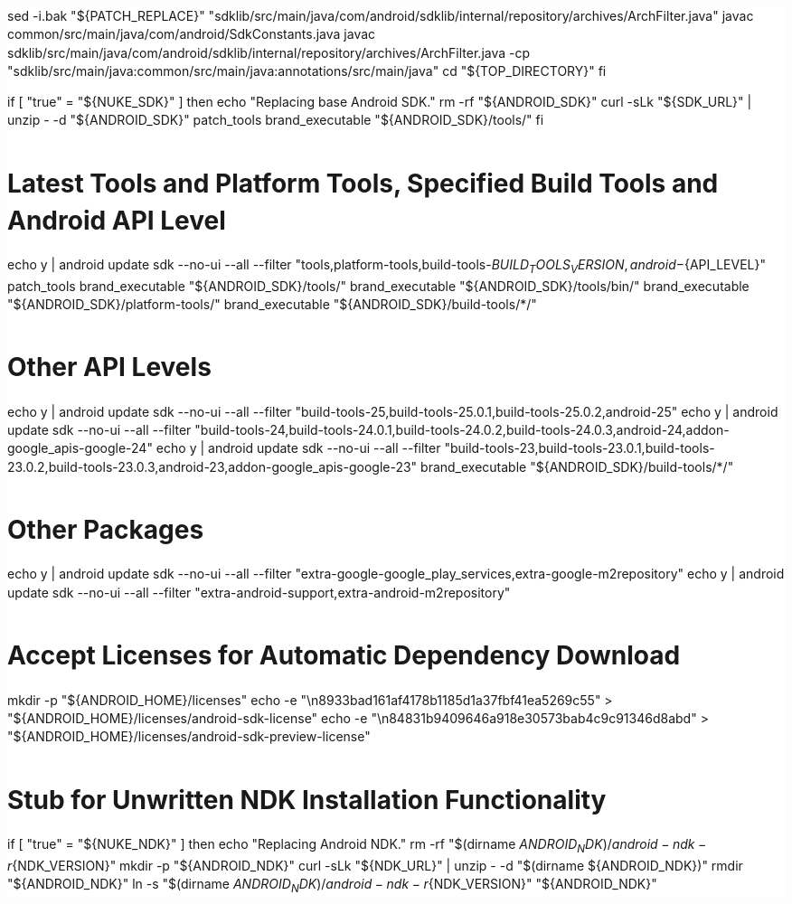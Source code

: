   sed -i.bak "${PATCH_REPLACE}" "sdklib/src/main/java/com/android/sdklib/internal/repository/archives/ArchFilter.java"
  javac common/src/main/java/com/android/SdkConstants.java
  javac sdklib/src/main/java/com/android/sdklib/internal/repository/archives/ArchFilter.java -cp "sdklib/src/main/java:common/src/main/java:annotations/src/main/java"
  cd "${TOP_DIRECTORY}"
fi

if [ "true" = "${NUKE_SDK}" ]
then
  echo "Replacing base Android SDK."
  rm -rf "${ANDROID_SDK}"
  curl -sLk "${SDK_URL}" | unzip - -d "${ANDROID_SDK}"
  patch_tools
  brand_executable "${ANDROID_SDK}/tools/"
fi

# Latest Tools and Platform Tools, Specified Build Tools and Android API Level
echo y | android update sdk --no-ui --all --filter "tools,platform-tools,build-tools-${BUILD_TOOLS_VERSION},android-${API_LEVEL}"
patch_tools
brand_executable "${ANDROID_SDK}/tools/"
brand_executable "${ANDROID_SDK}/tools/bin/"
brand_executable "${ANDROID_SDK}/platform-tools/"
brand_executable "${ANDROID_SDK}/build-tools/*/"

# Other API Levels
echo y | android update sdk --no-ui --all --filter "build-tools-25,build-tools-25.0.1,build-tools-25.0.2,android-25"
echo y | android update sdk --no-ui --all --filter "build-tools-24,build-tools-24.0.1,build-tools-24.0.2,build-tools-24.0.3,android-24,addon-google_apis-google-24"
echo y | android update sdk --no-ui --all --filter "build-tools-23,build-tools-23.0.1,build-tools-23.0.2,build-tools-23.0.3,android-23,addon-google_apis-google-23"
brand_executable "${ANDROID_SDK}/build-tools/*/"

# Other Packages
echo y | android update sdk --no-ui --all --filter "extra-google-google_play_services,extra-google-m2repository"
echo y | android update sdk --no-ui --all --filter "extra-android-support,extra-android-m2repository"

# Accept Licenses for Automatic Dependency Download
mkdir -p "${ANDROID_HOME}/licenses"
echo -e "\n8933bad161af4178b1185d1a37fbf41ea5269c55" > "${ANDROID_HOME}/licenses/android-sdk-license"
echo -e "\n84831b9409646a918e30573bab4c9c91346d8abd" > "${ANDROID_HOME}/licenses/android-sdk-preview-license"

# Stub for Unwritten NDK Installation Functionality
if [ "true" = "${NUKE_NDK}" ]
then
  echo "Replacing Android NDK."
  rm -rf "$(dirname ${ANDROID_NDK})/android-ndk-r${NDK_VERSION}"
  mkdir -p "${ANDROID_NDK}"
  curl -sLk "${NDK_URL}" | unzip - -d "$(dirname ${ANDROID_NDK})"
  rmdir "${ANDROID_NDK}"
  ln -s "$(dirname ${ANDROID_NDK})/android-ndk-r${NDK_VERSION}" "${ANDROID_NDK}"

[android-freebsd-ci]: http://zewaren.net/site/node/165/
[android-ndk-terminal-download]: http://qiita.com/tanjo/items/0c6549c6700160d5595b
[android-ndk-setup]: http://stackoverflow.com/questions/39159357/how-to-set-android-ndk-home-so-that-android-studio-does-not-ask-for-ndk-location
[android-ndk-notes]: http://www.stuartaxon.com/2015/07/05/android-ndk-notes/
[android-ndk-downloads]: https://developer.android.com/ndk/downloads/index.html
[android-ndk-samples]: https://github.com/googlesamples/android-ndk
[android-sign-app]: https://developer.android.com/studio/publish/app-signing.html
[android-tdd-playground]: https://github.com/pestrada/android-tdd-playground
[android-kotlin-testing]: http://blog.greenhouseci.com/greenhouse/update/android-testing-with-kotlin/
[adb-text-input-space]: https://plus.google.com/+AaronShang/posts/cYwaZppVbJW
[gradle-plugin-user-guide-testing]: http://tools.android.com/tech-docs/new-build-system/user-guide#TOC-Testing
[freebsd-linux-emulation]: https://www.freebsd.org/doc/handbook/linuxemu.html
[freebsd-linux-lib-manual-install]: https://www.freebsd.org/doc/handbook/linuxemu-lbc-install.html
[freebsd-port-android-tools-adb-devel]: https://www.freshports.org/devel/android-tools-adb-devel/
[linux-ssl-lib]: https://gist.github.com/olejon/54473554be2d4dbacd03